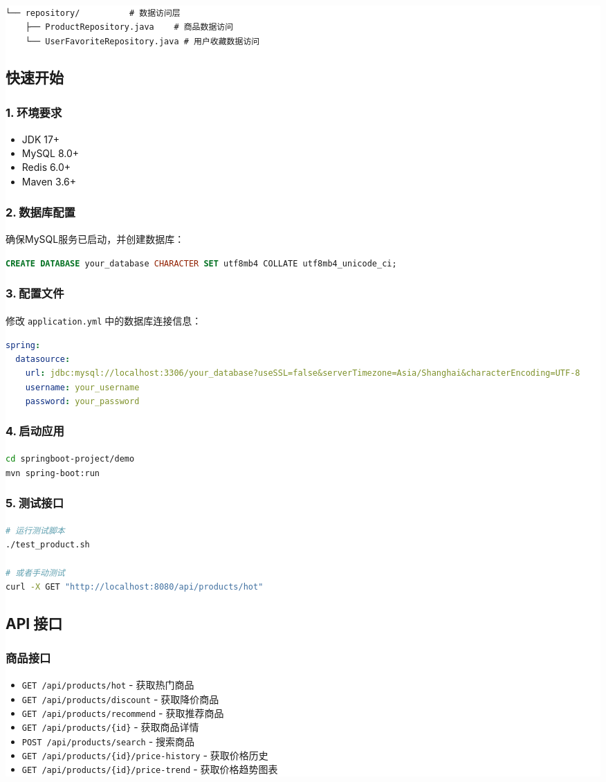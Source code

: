 ```
└── repository/          # 数据访问层
    ├── ProductRepository.java    # 商品数据访问
    └── UserFavoriteRepository.java # 用户收藏数据访问
```

## 快速开始

### 1. 环境要求
- JDK 17+
- MySQL 8.0+
- Redis 6.0+
- Maven 3.6+

### 2. 数据库配置
确保MySQL服务已启动，并创建数据库：
```sql
CREATE DATABASE your_database CHARACTER SET utf8mb4 COLLATE utf8mb4_unicode_ci;
```

### 3. 配置文件
修改 `application.yml` 中的数据库连接信息：
```yaml
spring:
  datasource:
    url: jdbc:mysql://localhost:3306/your_database?useSSL=false&serverTimezone=Asia/Shanghai&characterEncoding=UTF-8
    username: your_username
    password: your_password
```

### 4. 启动应用
```bash
cd springboot-project/demo
mvn spring-boot:run
```

### 5. 测试接口
```bash
# 运行测试脚本
./test_product.sh

# 或者手动测试
curl -X GET "http://localhost:8080/api/products/hot"
```

## API 接口

### 商品接口
- `GET /api/products/hot` - 获取热门商品
- `GET /api/products/discount` - 获取降价商品
- `GET /api/products/recommend` - 获取推荐商品
- `GET /api/products/{id}` - 获取商品详情
- `POST /api/products/search` - 搜索商品
- `GET /api/products/{id}/price-history` - 获取价格历史
- `GET /api/products/{id}/price-trend` - 获取价格趋势图表
